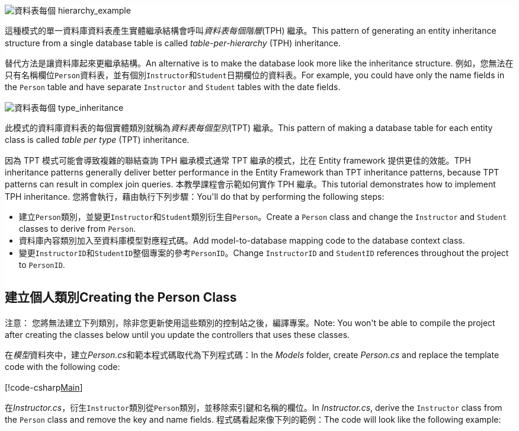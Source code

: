 ![資料表每個 hierarchy_example](https://asp.net/media/2578125/Windows-Live-Writer_58f5a93579b2_CC7B_Table-per-hierarchy_example_244067cd-b451-4e9b-9595-793b9afca505.png)

<span data-ttu-id="50e5d-130">這種模式的單一資料庫資料表產生實體繼承結構會呼叫*資料表每個階層*(TPH) 繼承。</span><span class="sxs-lookup"><span data-stu-id="50e5d-130">This pattern of generating an entity inheritance structure from a single database table is called *table-per-hierarchy* (TPH) inheritance.</span></span>

<span data-ttu-id="50e5d-131">替代方法是讓資料庫起來更繼承結構。</span><span class="sxs-lookup"><span data-stu-id="50e5d-131">An alternative is to make the database look more like the inheritance structure.</span></span> <span data-ttu-id="50e5d-132">例如，您無法在只有名稱欄位`Person`資料表，並有個別`Instructor`和`Student`日期欄位的資料表。</span><span class="sxs-lookup"><span data-stu-id="50e5d-132">For example, you could have only the name fields in the `Person` table and have separate `Instructor` and `Student` tables with the date fields.</span></span>

![資料表每個 type_inheritance](https://asp.net/media/2578131/Windows-Live-Writer_58f5a93579b2_CC7B_Table-per-type_inheritance.png)

<span data-ttu-id="50e5d-134">此模式的資料庫資料表的每個實體類別就稱為*資料表每個型別*(TPT) 繼承。</span><span class="sxs-lookup"><span data-stu-id="50e5d-134">This pattern of making a database table for each entity class is called *table per type* (TPT) inheritance.</span></span>

<span data-ttu-id="50e5d-135">因為 TPT 模式可能會導致複雜的聯結查詢 TPH 繼承模式通常 TPT 繼承的模式，比在 Entity framework 提供更佳的效能。</span><span class="sxs-lookup"><span data-stu-id="50e5d-135">TPH inheritance patterns generally deliver better performance in the Entity Framework than TPT inheritance patterns, because TPT patterns can result in complex join queries.</span></span> <span data-ttu-id="50e5d-136">本教學課程會示範如何實作 TPH 繼承。</span><span class="sxs-lookup"><span data-stu-id="50e5d-136">This tutorial demonstrates how to implement TPH inheritance.</span></span> <span data-ttu-id="50e5d-137">您將會執行，藉由執行下列步驟：</span><span class="sxs-lookup"><span data-stu-id="50e5d-137">You'll do that by performing the following steps:</span></span>

- <span data-ttu-id="50e5d-138">建立`Person`類別，並變更`Instructor`和`Student`類別衍生自`Person`。</span><span class="sxs-lookup"><span data-stu-id="50e5d-138">Create a `Person` class and change the `Instructor` and `Student` classes to derive from `Person`.</span></span>
- <span data-ttu-id="50e5d-139">資料庫內容類別加入至資料庫模型對應程式碼。</span><span class="sxs-lookup"><span data-stu-id="50e5d-139">Add model-to-database mapping code to the database context class.</span></span>
- <span data-ttu-id="50e5d-140">變更`InstructorID`和`StudentID`整個專案的參考`PersonID`。</span><span class="sxs-lookup"><span data-stu-id="50e5d-140">Change `InstructorID` and `StudentID` references throughout the project to `PersonID`.</span></span>

## <a name="creating-the-person-class"></a><span data-ttu-id="50e5d-141">建立個人類別</span><span class="sxs-lookup"><span data-stu-id="50e5d-141">Creating the Person Class</span></span>

 <span data-ttu-id="50e5d-142">注意： 您將無法建立下列類別，除非您更新使用這些類別的控制站之後，編譯專案。</span><span class="sxs-lookup"><span data-stu-id="50e5d-142">Note: You won't be able to compile the project after creating the classes below until you update the controllers that uses these classes.</span></span> 

<span data-ttu-id="50e5d-143">在*模型*資料夾中，建立*Person.cs*和範本程式碼取代為下列程式碼：</span><span class="sxs-lookup"><span data-stu-id="50e5d-143">In the *Models* folder, create *Person.cs* and replace the template code with the following code:</span></span>

[!code-csharp[Main](implementing-inheritance-with-the-entity-framework-in-an-asp-net-mvc-application/samples/sample1.cs)]

<span data-ttu-id="50e5d-144">在*Instructor.cs*，衍生`Instructor`類別從`Person`類別，並移除索引鍵和名稱的欄位。</span><span class="sxs-lookup"><span data-stu-id="50e5d-144">In *Instructor.cs*, derive the `Instructor` class from the `Person` class and remove the key and name fields.</span></span> <span data-ttu-id="50e5d-145">程式碼看起來像下列的範例：</span><span class="sxs-lookup"><span data-stu-id="50e5d-145">The code will look like the following example:</span></span>
